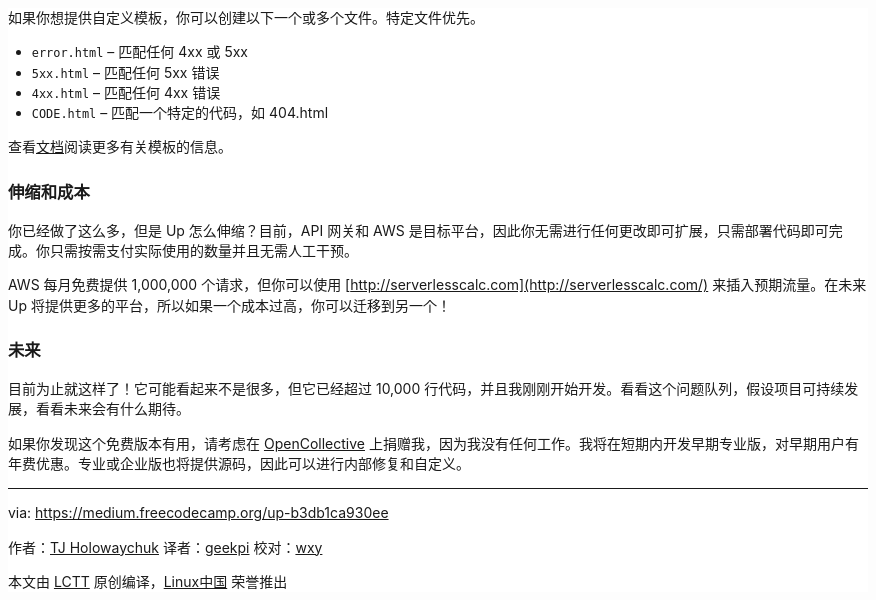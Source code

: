 
如果你想提供自定义模板，你可以创建以下一个或多个文件。特定文件优先。


* `error.html` – 匹配任何 4xx 或 5xx
* `5xx.html` – 匹配任何 5xx 错误
* `4xx.html` – 匹配任何 4xx 错误
* `CODE.html` – 匹配一个特定的代码，如 404.html


查看[文档](https://github.com/apex/up/blob/master/docs/configuration.md#error-pages)阅读更多有关模板的信息。


### 伸缩和成本


你已经做了这么多，但是 Up 怎么伸缩？目前，API 网关和 AWS 是目标平台，因此你无需进行任何更改即可扩展，只需部署代码即可完成。你只需按需支付实际使用的数量并且无需人工干预。


AWS 每月免费提供 1,000,000 个请求，但你可以使用 [http://serverlesscalc.com](http://serverlesscalc.com/) 来插入预期流量。在未来 Up 将提供更多的平台，所以如果一个成本过高，你可以迁移到另一个！


### 未来


目前为止就这样了！它可能看起来不是很多，但它已经超过 10,000 行代码，并且我刚刚开始开发。看看这个问题队列，假设项目可持续发展，看看未来会有什么期待。


如果你发现这个免费版本有用，请考虑在 [OpenCollective](https://opencollective.com/apex-up) 上捐赠我，因为我没有任何工作。我将在短期内开发早期专业版，对早期用户有年费优惠。专业或企业版也将提供源码，因此可以进行内部修复和自定义。




---


via: <https://medium.freecodecamp.org/up-b3db1ca930ee>


作者：[TJ Holowaychuk](https://medium.freecodecamp.org/@tjholowaychuk?source=post_header_lockup) 译者：[geekpi](https://github.com/geekpi) 校对：[wxy](https://github.com/wxy)


本文由 [LCTT](https://github.com/LCTT/TranslateProject) 原创编译，[Linux中国](https://linux.cn/) 荣誉推出
